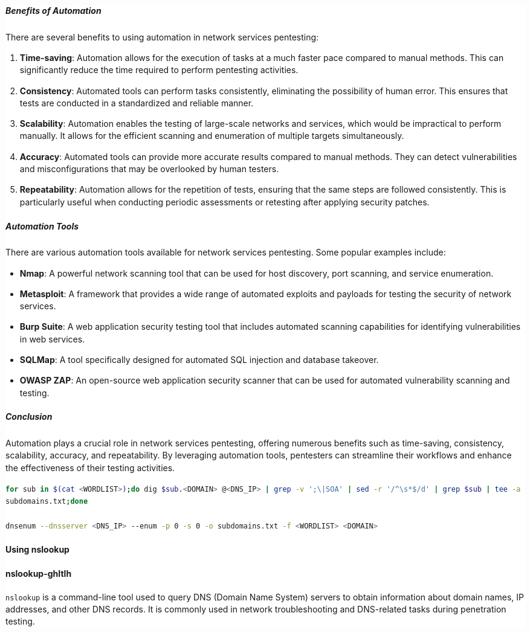 ##### Benefits of Automation

There are several benefits to using automation in network services pentesting:

1. **Time-saving**: Automation allows for the execution of tasks at a much faster pace compared to manual methods. This can significantly reduce the time required to perform pentesting activities.

2. **Consistency**: Automated tools can perform tasks consistently, eliminating the possibility of human error. This ensures that tests are conducted in a standardized and reliable manner.

3. **Scalability**: Automation enables the testing of large-scale networks and services, which would be impractical to perform manually. It allows for the efficient scanning and enumeration of multiple targets simultaneously.

4. **Accuracy**: Automated tools can provide more accurate results compared to manual methods. They can detect vulnerabilities and misconfigurations that may be overlooked by human testers.

5. **Repeatability**: Automation allows for the repetition of tests, ensuring that the same steps are followed consistently. This is particularly useful when conducting periodic assessments or retesting after applying security patches.

##### Automation Tools

There are various automation tools available for network services pentesting. Some popular examples include:

- **Nmap**: A powerful network scanning tool that can be used for host discovery, port scanning, and service enumeration.

- **Metasploit**: A framework that provides a wide range of automated exploits and payloads for testing the security of network services.

- **Burp Suite**: A web application security testing tool that includes automated scanning capabilities for identifying vulnerabilities in web services.

- **SQLMap**: A tool specifically designed for automated SQL injection and database takeover.

- **OWASP ZAP**: An open-source web application security scanner that can be used for automated vulnerability scanning and testing.

##### Conclusion

Automation plays a crucial role in network services pentesting, offering numerous benefits such as time-saving, consistency, scalability, accuracy, and repeatability. By leveraging automation tools, pentesters can streamline their workflows and enhance the effectiveness of their testing activities.
```bash
for sub in $(cat <WORDLIST>);do dig $sub.<DOMAIN> @<DNS_IP> | grep -v ';\|SOA' | sed -r '/^\s*$/d' | grep $sub | tee -a subdomains.txt;done

dnsenum --dnsserver <DNS_IP> --enum -p 0 -s 0 -o subdomains.txt -f <WORDLIST> <DOMAIN>
```
#### Using nslookup

#### nslookup-ghItlh

`nslookup` is a command-line tool used to query DNS (Domain Name System) servers to obtain information about domain names, IP addresses, and other DNS records. It is commonly used in network troubleshooting and DNS-related tasks during penetration testing.
